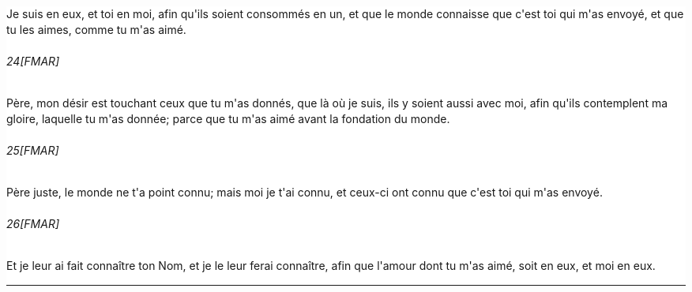 Je suis en eux, et toi en moi, afin qu'ils soient consommés en un, et que le monde connaisse que c'est toi qui m'as envoyé, et que tu les aimes, comme tu m'as aimé.
###### 24[FMAR]
Père, mon désir est touchant ceux que tu m'as donnés, que là où je suis, ils y soient aussi avec moi, afin qu'ils contemplent ma gloire, laquelle tu m'as donnée; parce que tu m'as aimé avant la fondation du monde.
###### 25[FMAR]
Père juste, le monde ne t'a point connu; mais moi je t'ai connu, et ceux-ci ont connu que c'est toi qui m'as envoyé.
###### 26[FMAR]
Et je leur ai fait connaître ton Nom, et je le leur ferai connaître, afin que l'amour dont tu m'as aimé, soit en eux, et moi en eux.

---

